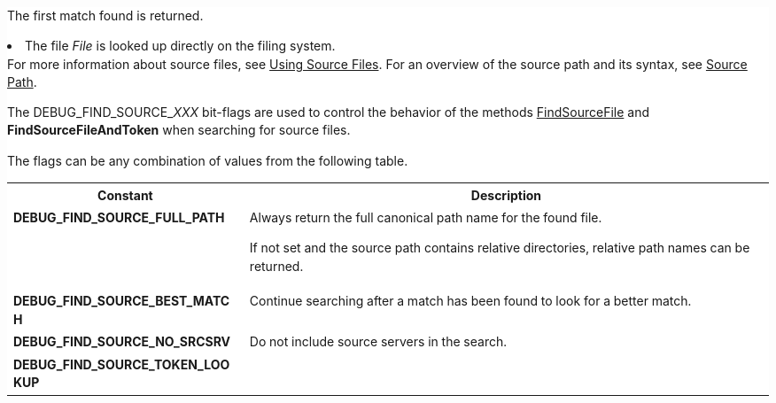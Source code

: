 The first match found is returned.

</li>
<li>
The file <i>File</i> is looked up directly on the filing system.

</li>
</ol>
For more information about source files, see <a href="https://msdn.microsoft.com/library/windows/hardware/ff560141">Using Source Files</a>.  For an overview of the source path and its syntax, see <a href="https://msdn.microsoft.com/library/windows/hardware/ff556906">Source Path</a>.

The DEBUG_FIND_SOURCE_<i>XXX</i> bit-flags are used to control the behavior of the methods <a href="https://msdn.microsoft.com/library/windows/hardware/ff545423">FindSourceFile</a> and <b>FindSourceFileAndToken</b> when searching for source files.

The flags can be any combination of values from the following table.

<table>
<tr>
<th>Constant</th>
<th>Description</th>
</tr>
<tr>
<td>
<b>DEBUG_FIND_SOURCE_FULL_PATH</b>

</td>
<td>
Always return the full canonical path name for the found file.

If not set and the source path contains relative directories, relative path names can be returned.

</td>
</tr>
<tr>
<td>
<b>DEBUG_FIND_SOURCE_BEST_MATCH</b>

</td>
<td>
Continue searching after a match has been found to look for a better match.

</td>
</tr>
<tr>
<td>
<b>DEBUG_FIND_SOURCE_NO_SRCSRV</b>

</td>
<td>
Do not include source servers in the search.

</td>
</tr>
<tr>
<td>
<b>DEBUG_FIND_SOURCE_TOKEN_LOOKUP</b>
